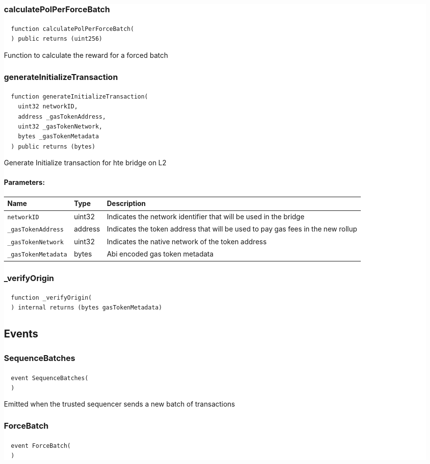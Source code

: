 

### calculatePolPerForceBatch
```solidity
  function calculatePolPerForceBatch(
  ) public returns (uint256)
```
Function to calculate the reward for a forced batch



### generateInitializeTransaction
```solidity
  function generateInitializeTransaction(
    uint32 networkID,
    address _gasTokenAddress,
    uint32 _gasTokenNetwork,
    bytes _gasTokenMetadata
  ) public returns (bytes)
```
Generate Initialize transaction for hte bridge on L2


#### Parameters:
| Name | Type | Description                                                          |
| :--- | :--- | :------------------------------------------------------------------- |
|`networkID` | uint32 | Indicates the network identifier that will be used in the bridge
|`_gasTokenAddress` | address | Indicates the token address that will be used to pay gas fees in the new rollup
|`_gasTokenNetwork` | uint32 | Indicates the native network of the token address
|`_gasTokenMetadata` | bytes | Abi encoded gas token metadata

### _verifyOrigin
```solidity
  function _verifyOrigin(
  ) internal returns (bytes gasTokenMetadata)
```




## Events
### SequenceBatches
```solidity
  event SequenceBatches(
  )
```

Emitted when the trusted sequencer sends a new batch of transactions

### ForceBatch
```solidity
  event ForceBatch(
  )
```
